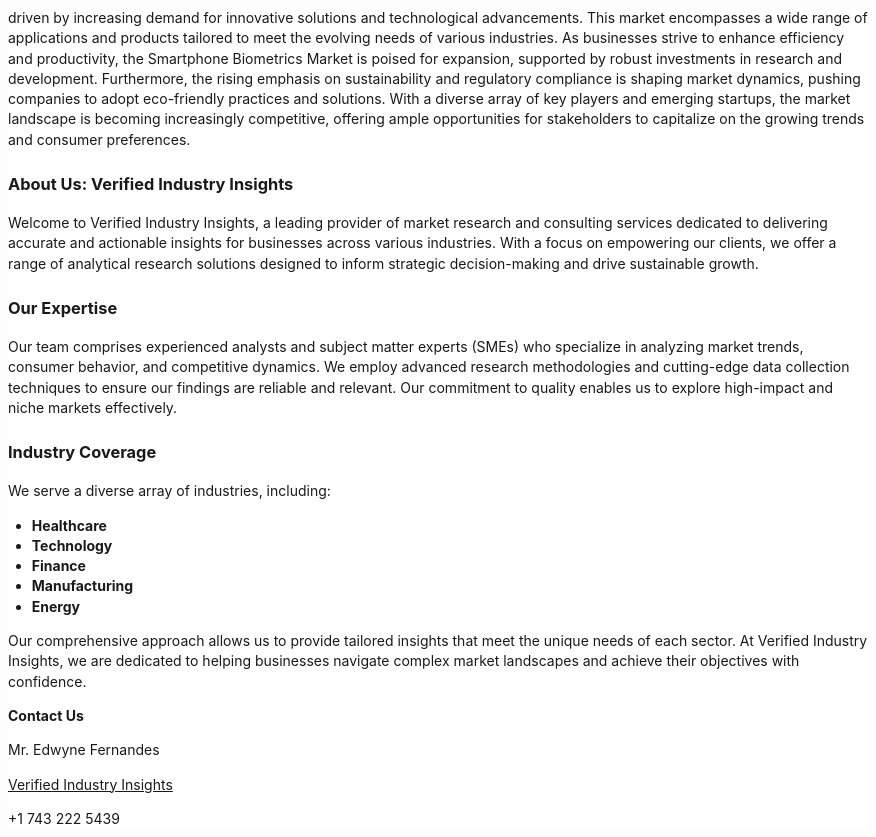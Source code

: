 driven by increasing demand for innovative solutions and technological advancements. This market encompasses a wide range of applications and products tailored to meet the evolving needs of various industries. As businesses strive to enhance efficiency and productivity, the Smartphone Biometrics Market is poised for expansion, supported by robust investments in research and development. Furthermore, the rising emphasis on sustainability and regulatory compliance is shaping market dynamics, pushing companies to adopt eco-friendly practices and solutions. With a diverse array of key players and emerging startups, the market landscape is becoming increasingly competitive, offering ample opportunities for stakeholders to capitalize on the growing trends and consumer preferences.</p><h3>About Us: Verified Industry Insights</h3><p>Welcome to Verified Industry Insights, a leading provider of market research and consulting services dedicated to delivering accurate and actionable insights for businesses across various industries. With a focus on empowering our clients, we offer a range of analytical research solutions designed to inform strategic decision-making and drive sustainable growth.</p><h3>Our Expertise</h3><p>Our team comprises experienced analysts and subject matter experts (SMEs) who specialize in analyzing market trends, consumer behavior, and competitive dynamics. We employ advanced research methodologies and cutting-edge data collection techniques to ensure our findings are reliable and relevant. Our commitment to quality enables us to explore high-impact and niche markets effectively.</p><h3>Industry Coverage</h3><p>We serve a diverse array of industries, including:</p><ul><li><strong>Healthcare</strong></li><li><strong>Technology</strong></li><li><strong>Finance</strong></li><li><strong>Manufacturing</strong></li><li><strong>Energy</strong></li></ul><p>Our comprehensive approach allows us to provide tailored insights that meet the unique needs of each sector. At Verified Industry Insights, we are dedicated to helping businesses navigate complex market landscapes and achieve their objectives with confidence.</p><p><strong>Contact Us</strong></p><p>Mr. Edwyne Fernandes</p><p><a href="https://www.verifiedindustryinsights.com/">Verified Industry Insights</a></p><p>+1 743 222 5439</p>
